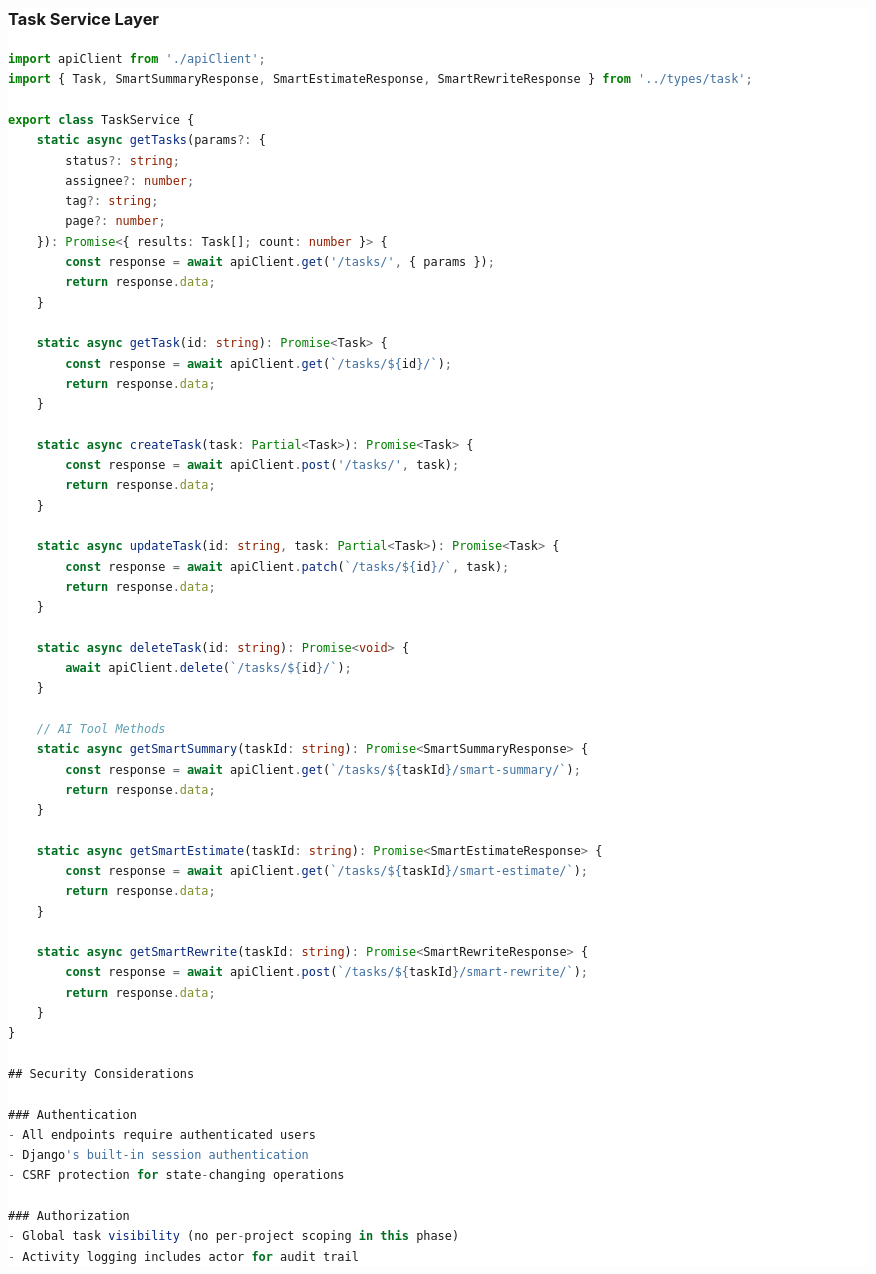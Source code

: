 ### Task Service Layer
```typescript
import apiClient from './apiClient';
import { Task, SmartSummaryResponse, SmartEstimateResponse, SmartRewriteResponse } from '../types/task';

export class TaskService {
    static async getTasks(params?: {
        status?: string;
        assignee?: number;
        tag?: string;
        page?: number;
    }): Promise<{ results: Task[]; count: number }> {
        const response = await apiClient.get('/tasks/', { params });
        return response.data;
    }

    static async getTask(id: string): Promise<Task> {
        const response = await apiClient.get(`/tasks/${id}/`);
        return response.data;
    }

    static async createTask(task: Partial<Task>): Promise<Task> {
        const response = await apiClient.post('/tasks/', task);
        return response.data;
    }

    static async updateTask(id: string, task: Partial<Task>): Promise<Task> {
        const response = await apiClient.patch(`/tasks/${id}/`, task);
        return response.data;
    }

    static async deleteTask(id: string): Promise<void> {
        await apiClient.delete(`/tasks/${id}/`);
    }

    // AI Tool Methods
    static async getSmartSummary(taskId: string): Promise<SmartSummaryResponse> {
        const response = await apiClient.get(`/tasks/${taskId}/smart-summary/`);
        return response.data;
    }

    static async getSmartEstimate(taskId: string): Promise<SmartEstimateResponse> {
        const response = await apiClient.get(`/tasks/${taskId}/smart-estimate/`);
        return response.data;
    }

    static async getSmartRewrite(taskId: string): Promise<SmartRewriteResponse> {
        const response = await apiClient.post(`/tasks/${taskId}/smart-rewrite/`);
        return response.data;
    }
}

## Security Considerations

### Authentication
- All endpoints require authenticated users
- Django's built-in session authentication
- CSRF protection for state-changing operations

### Authorization
- Global task visibility (no per-project scoping in this phase)
- Activity logging includes actor for audit trail
```